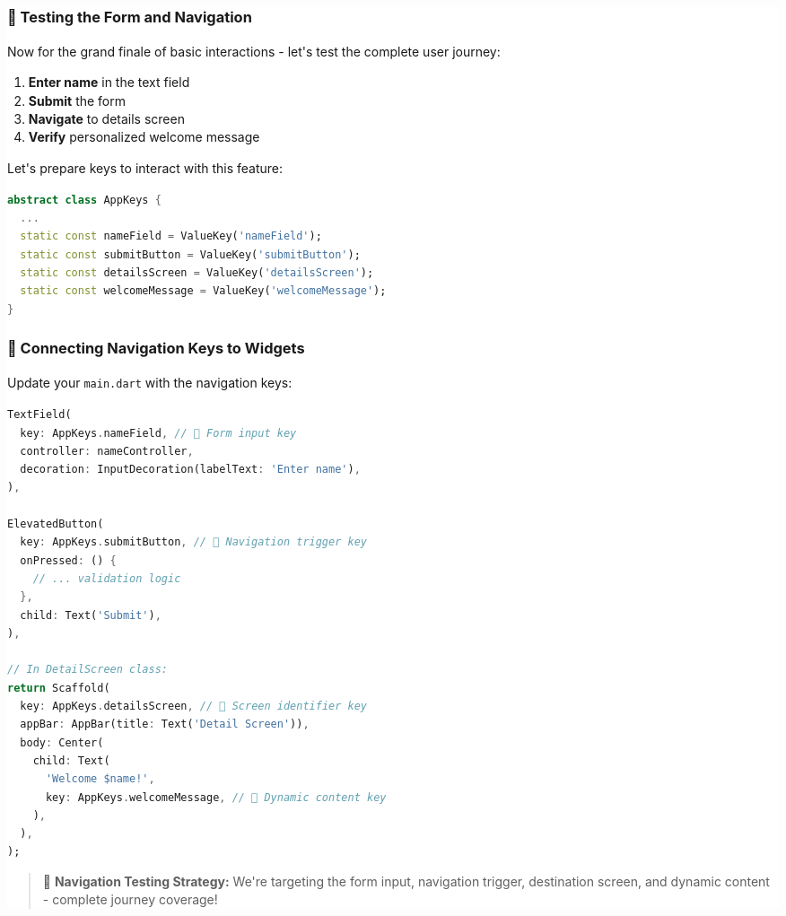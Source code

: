 ### 🎯 Testing the Form and Navigation

Now for the grand finale of basic interactions - let's test the complete user journey:
1. **Enter name** in the text field
2. **Submit** the form  
3. **Navigate** to details screen
4. **Verify** personalized welcome message

Let's prepare keys to interact with this feature:

```dart title="lib/app_keys.dart"
abstract class AppKeys {
  ...
  static const nameField = ValueKey('nameField');
  static const submitButton = ValueKey('submitButton');
  static const detailsScreen = ValueKey('detailsScreen');
  static const welcomeMessage = ValueKey('welcomeMessage');
}
```

### 🔌 Connecting Navigation Keys to Widgets

Update your `main.dart` with the navigation keys:

```dart title="main.dart" 
TextField(
  key: AppKeys.nameField, // 📝 Form input key
  controller: nameController,
  decoration: InputDecoration(labelText: 'Enter name'),
),

ElevatedButton(
  key: AppKeys.submitButton, // 🚀 Navigation trigger key
  onPressed: () {
    // ... validation logic
  },
  child: Text('Submit'),
),

// In DetailScreen class:
return Scaffold(
  key: AppKeys.detailsScreen, // 📱 Screen identifier key
  appBar: AppBar(title: Text('Detail Screen')),
  body: Center(
    child: Text(
      'Welcome $name!',
      key: AppKeys.welcomeMessage, // 💬 Dynamic content key
    ),
  ),
);
```

> 🎯 **Navigation Testing Strategy:** We're targeting the form input, navigation trigger, destination screen, and dynamic content - complete journey coverage!
